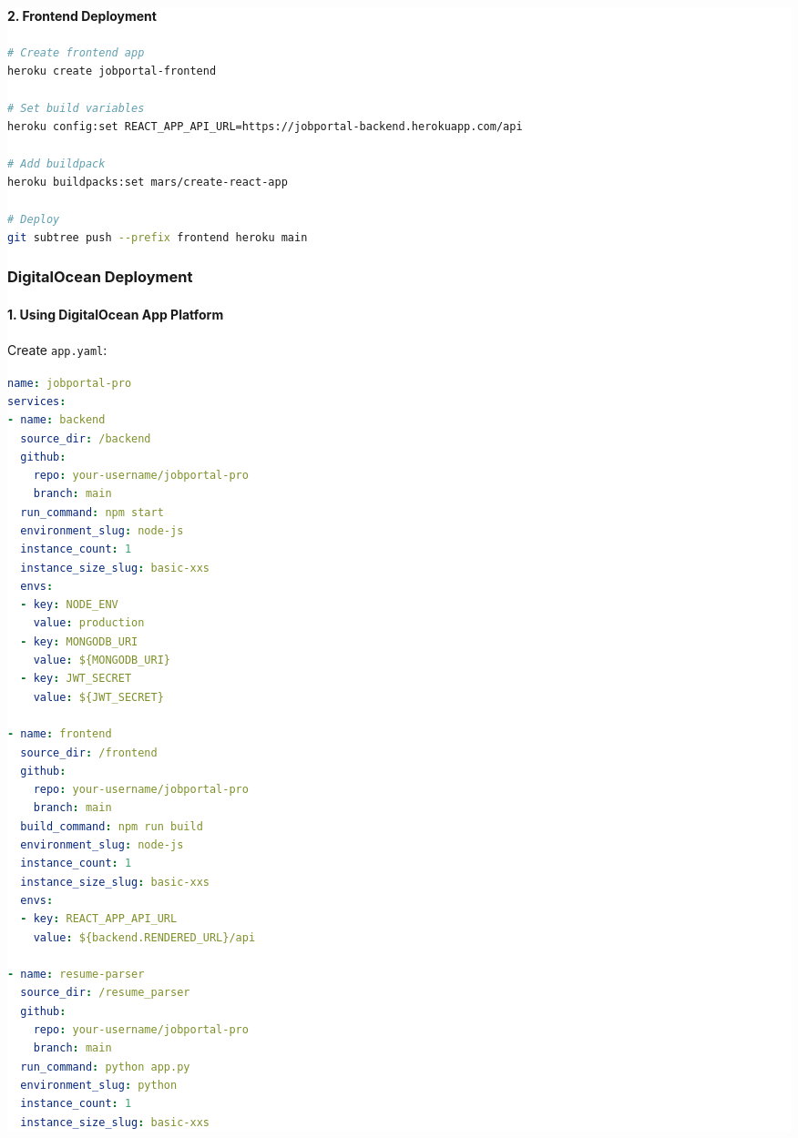 #### 2. Frontend Deployment

```bash
# Create frontend app
heroku create jobportal-frontend

# Set build variables
heroku config:set REACT_APP_API_URL=https://jobportal-backend.herokuapp.com/api

# Add buildpack
heroku buildpacks:set mars/create-react-app

# Deploy
git subtree push --prefix frontend heroku main
```

### DigitalOcean Deployment

#### 1. Using DigitalOcean App Platform

Create `app.yaml`:
```yaml
name: jobportal-pro
services:
- name: backend
  source_dir: /backend
  github:
    repo: your-username/jobportal-pro
    branch: main
  run_command: npm start
  environment_slug: node-js
  instance_count: 1
  instance_size_slug: basic-xxs
  envs:
  - key: NODE_ENV
    value: production
  - key: MONGODB_URI
    value: ${MONGODB_URI}
  - key: JWT_SECRET
    value: ${JWT_SECRET}

- name: frontend
  source_dir: /frontend
  github:
    repo: your-username/jobportal-pro
    branch: main
  build_command: npm run build
  environment_slug: node-js
  instance_count: 1
  instance_size_slug: basic-xxs
  envs:
  - key: REACT_APP_API_URL
    value: ${backend.RENDERED_URL}/api

- name: resume-parser
  source_dir: /resume_parser
  github:
    repo: your-username/jobportal-pro
    branch: main
  run_command: python app.py
  environment_slug: python
  instance_count: 1
  instance_size_slug: basic-xxs

```